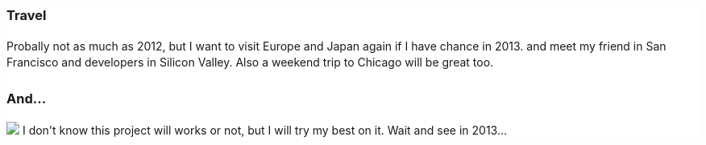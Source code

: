 ### Travel

Probally not as much as 2012, but I want to visit Europe and Japan again if I have chance in 2013.
and meet my friend in San Francisco and developers in Silicon Valley.
Also a weekend trip to Chicago will be great too.

### And...

![](https://www.evernote.com/shard/s77/sh/5df0206c-85c2-43b8-ba2f-c2a2aebc9cc3/8f06e41d6aaf0945662eaa673140825a/res/bd4dfc5a-4847-4b0f-996b-2f814f278982/skitch.png?resizeSmall&width=832)
I don't know this project will works or not, but I will try my best on it.
Wait and see in 2013...
